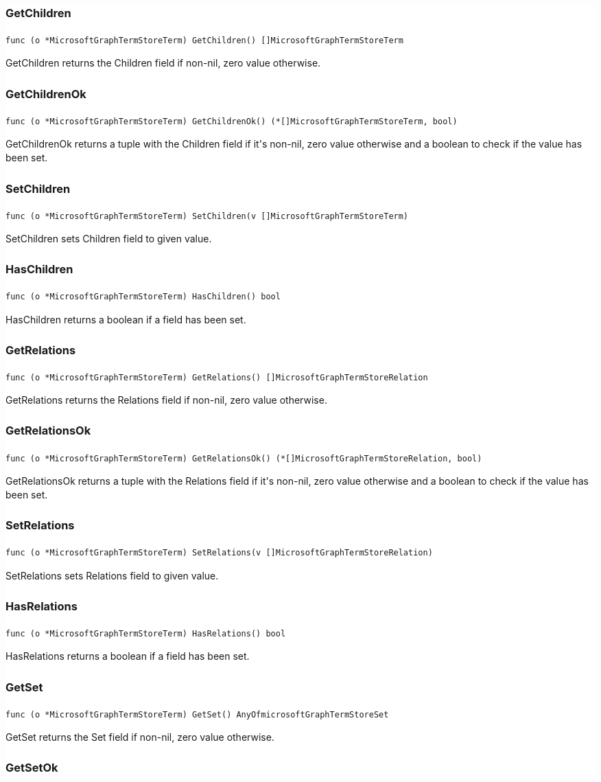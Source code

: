 ### GetChildren

`func (o *MicrosoftGraphTermStoreTerm) GetChildren() []MicrosoftGraphTermStoreTerm`

GetChildren returns the Children field if non-nil, zero value otherwise.

### GetChildrenOk

`func (o *MicrosoftGraphTermStoreTerm) GetChildrenOk() (*[]MicrosoftGraphTermStoreTerm, bool)`

GetChildrenOk returns a tuple with the Children field if it's non-nil, zero value otherwise
and a boolean to check if the value has been set.

### SetChildren

`func (o *MicrosoftGraphTermStoreTerm) SetChildren(v []MicrosoftGraphTermStoreTerm)`

SetChildren sets Children field to given value.

### HasChildren

`func (o *MicrosoftGraphTermStoreTerm) HasChildren() bool`

HasChildren returns a boolean if a field has been set.

### GetRelations

`func (o *MicrosoftGraphTermStoreTerm) GetRelations() []MicrosoftGraphTermStoreRelation`

GetRelations returns the Relations field if non-nil, zero value otherwise.

### GetRelationsOk

`func (o *MicrosoftGraphTermStoreTerm) GetRelationsOk() (*[]MicrosoftGraphTermStoreRelation, bool)`

GetRelationsOk returns a tuple with the Relations field if it's non-nil, zero value otherwise
and a boolean to check if the value has been set.

### SetRelations

`func (o *MicrosoftGraphTermStoreTerm) SetRelations(v []MicrosoftGraphTermStoreRelation)`

SetRelations sets Relations field to given value.

### HasRelations

`func (o *MicrosoftGraphTermStoreTerm) HasRelations() bool`

HasRelations returns a boolean if a field has been set.

### GetSet

`func (o *MicrosoftGraphTermStoreTerm) GetSet() AnyOfmicrosoftGraphTermStoreSet`

GetSet returns the Set field if non-nil, zero value otherwise.

### GetSetOk
